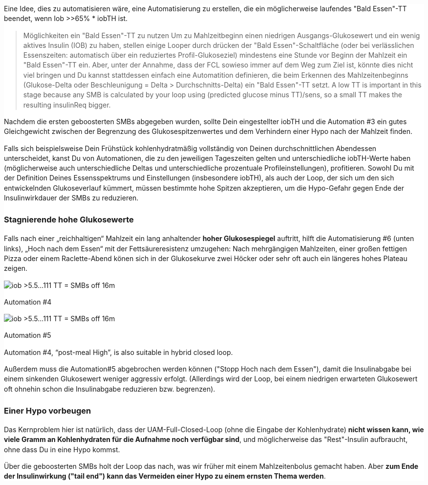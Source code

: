 Eine Idee, dies zu automatisieren wäre, eine Automatisierung zu erstellen, die ein möglicherweise laufendes "Bald Essen"-TT beendet, wenn Iob >>65% * iobTH ist.
> Möglichkeiten ein "Bald Essen"-TT zu nutzen Um zu Mahlzeitbeginn einen niedrigen Ausgangs-Glukosewert und ein wenig aktives Insulin (IOB) zu haben, stellen einige Looper durch drücken der "Bald Essen"-Schaltfläche (oder bei verlässlichen Essenszeiten: automatisch über ein reduziertes Profil-Glukoseziel) mindestens eine Stunde vor Beginn der Mahlzeit ein "Bald Essen"-TT ein. Aber, unter der Annahme, dass der FCL sowieso immer auf dem Weg zum Ziel ist, könnte dies nicht viel bringen und Du kannst stattdessen einfach eine Automatition definieren, die beim Erkennen des Mahlzeitenbeginns (Glukose-Delta oder Beschleunigung = Delta > Durchschnitts-Delta) ein "Bald Essen"-TT setzt. A low TT is important in this stage because any SMB is calculated by your loop using (predicted glucose minus TT)/sens, so a small TT makes the resulting insulinReq bigger.

Nachdem die ersten geboosterten SMBs abgegeben wurden, sollte Dein eingestellter iobTH und die Automation #3 ein gutes Gleichgewicht zwischen der Begrenzung des Glukosespitzenwertes und dem Verhindern einer Hypo nach der Mahlzeit finden.

Falls sich beispielsweise Dein Frühstück kohlenhydratmäßig vollständig von Deinen durchschnittlichen Abendessen unterscheidet, kanst Du von Automationen, die zu den jeweiligen Tageszeiten gelten und unterschiedliche iobTH-Werte haben (möglicherweise auch unterschiedliche Deltas und unterschiedliche prozentuale Profileinstellungen), profitieren. Sowohl Du mit der Definition Deines Essensspektrums und Einstellungen (insbesondere iobTH), als auch der Loop, der sich um den sich entwickelnden Glukoseverlauf kümmert, müssen bestimmte hohe Spitzen akzeptieren, um die Hypo-Gefahr gegen Ende der Insulinwirkdauer der SMBs zu reduzieren.

### Stagnierende hohe Glukosewerte

Falls nach einer „reichhaltigen“ Mahlzeit ein lang anhaltender **hoher Glukosespiegel** auftritt, hilft die Automatisierung #6 (unten links), „Hoch nach dem Essen“ mit der Fettsäureresistenz umzugehen: Nach mehrgängigen Mahlzeiten, einer großen fettigen Pizza oder einem Raclette-Abend könen sich in der Glukosekurve zwei Höcker oder sehr oft auch ein längeres hohes Plateau zeigen.

![iob >5.5...111 TT = SMBs off 16m](../images/fullClosedLoop05.png)

Automation #4

![iob >5.5...111 TT = SMBs off 16m](../images/fullClosedLoop06.png)

Automation #5

Automation #4, “post-meal High”, is also suitable in hybrid closed loop.

Außerdem muss die Automation#5 abgebrochen werden können ("Stopp Hoch nach dem Essen"), damit die Insulinabgabe bei einem sinkenden Glukosewert weniger aggressiv erfolgt. (Allerdings wird der Loop, bei einem niedrigen erwarteten Glukosewert oft ohnehin schon die Insulinabgabe reduzieren bzw. begrenzen).

### Einer Hypo vorbeugen

Das Kernproblem hier ist natürlich, dass der UAM-Full-Closed-Loop (ohne die Eingabe der Kohlenhydrate) **nicht wissen kann, wie viele Gramm an Kohlenhydraten für die Aufnahme noch verfügbar sind**, und möglicherweise das "Rest"-Insulin aufbraucht, ohne dass Du in eine Hypo kommst.

Über die geboosterten SMBs holt der Loop das nach, was wir früher mit einem Mahlzeitenbolus gemacht haben. Aber **zum Ende der Insulinwirkung ("tail end") kann das Vermeiden einer Hypo zu einem ernsten Thema werden**.
